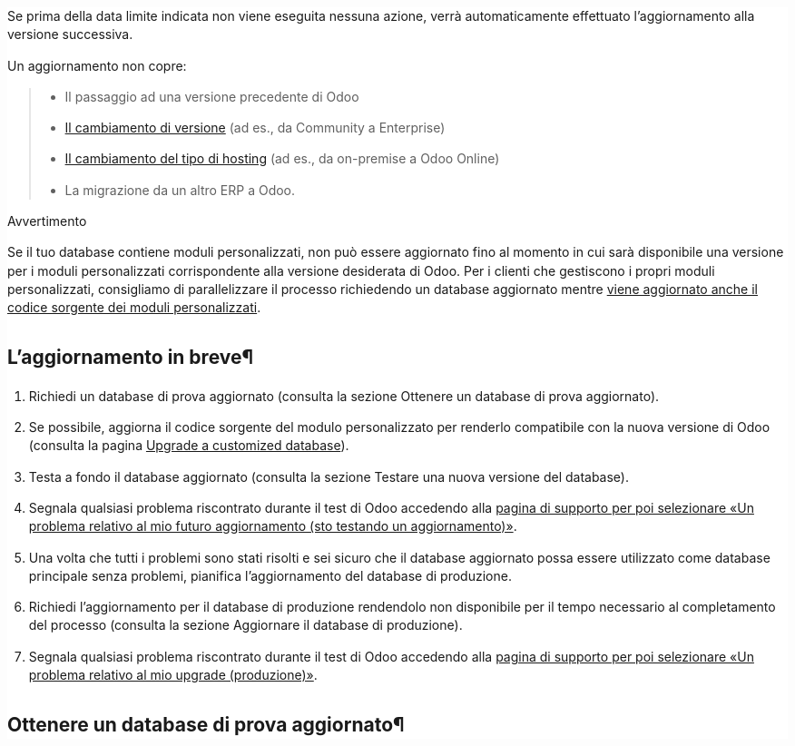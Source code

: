 Se prima della data limite indicata non viene eseguita nessuna azione, verrà automaticamente effettuato l’aggiornamento alla versione successiva.

Un aggiornamento non copre:

>   * Il passaggio ad una versione precedente di Odoo
> 
>   * [Il cambiamento di versione](on_premise/community_to_enterprise.html) (ad es., da Community a Enterprise)
> 
>   * [Il cambiamento del tipo di hosting](hosting.html#hosting-change-solution) (ad es., da on-premise a Odoo Online)
> 
>   * La migrazione da un altro ERP a Odoo.
> 
> 


Avvertimento

Se il tuo database contiene moduli personalizzati, non può essere aggiornato fino al momento in cui sarà disponibile una versione per i moduli personalizzati corrispondente alla versione desiderata di Odoo. Per i clienti che gestiscono i propri moduli personalizzati, consigliamo di parallelizzare il processo richiedendo un database aggiornato <upgrade-request-test>mentre [viene aggiornato anche il codice sorgente dei moduli personalizzati](../developer/howtos/upgrade_custom_db.html).

## L’aggiornamento in breve¶

  1. Richiedi un database di prova aggiornato (consulta la sezione Ottenere un database di prova aggiornato).

  2. Se possibile, aggiorna il codice sorgente del modulo personalizzato per renderlo compatibile con la nuova versione di Odoo (consulta la pagina [Upgrade a customized database](../developer/howtos/upgrade_custom_db.html)).

  3. Testa a fondo il database aggiornato (consulta la sezione Testare una nuova versione del database).

  4. Segnala qualsiasi problema riscontrato durante il test di Odoo accedendo alla [pagina di supporto per poi selezionare «Un problema relativo al mio futuro aggiornamento (sto testando un aggiornamento)»](https://www.odoo.com/help?stage=migration).

  5. Una volta che tutti i problemi sono stati risolti e sei sicuro che il database aggiornato possa essere utilizzato come database principale senza problemi, pianifica l’aggiornamento del database di produzione.

  6. Richiedi l’aggiornamento per il database di produzione rendendolo non disponibile per il tempo necessario al completamento del processo (consulta la sezione Aggiornare il database di produzione).

  7. Segnala qualsiasi problema riscontrato durante il test di Odoo accedendo alla [pagina di supporto per poi selezionare «Un problema relativo al mio upgrade (produzione)»](https://www.odoo.com/help?stage=post_upgrade).




## Ottenere un database di prova aggiornato¶
